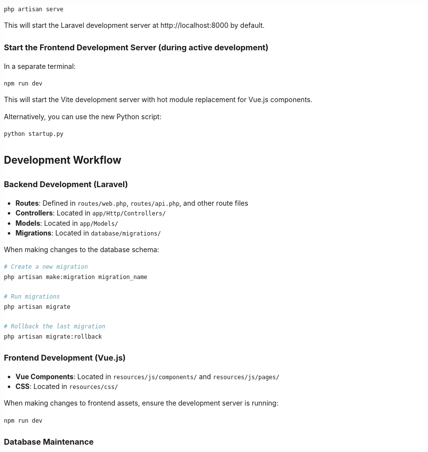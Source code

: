 ```bash
php artisan serve
```

This will start the Laravel development server at http://localhost:8000 by default.

### Start the Frontend Development Server (during active development)

In a separate terminal:

```bash
npm run dev
```

This will start the Vite development server with hot module replacement for Vue.js components.

Alternatively, you can use the new Python script:
```bash
python startup.py
```

## Development Workflow

### Backend Development (Laravel)

- **Routes**: Defined in `routes/web.php`, `routes/api.php`, and other route files
- **Controllers**: Located in `app/Http/Controllers/`
- **Models**: Located in `app/Models/`
- **Migrations**: Located in `database/migrations/`

When making changes to the database schema:

```bash
# Create a new migration
php artisan make:migration migration_name

# Run migrations
php artisan migrate

# Rollback the last migration
php artisan migrate:rollback
```

### Frontend Development (Vue.js)

- **Vue Components**: Located in `resources/js/components/` and `resources/js/pages/`
- **CSS**: Located in `resources/css/`

When making changes to frontend assets, ensure the development server is running:

```bash
npm run dev
```

### Database Maintenance
